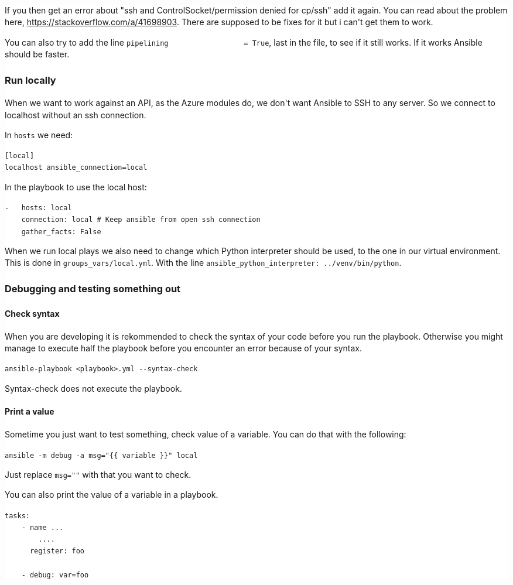 If you then get an error about "ssh and ControlSocket/permission denied for cp/ssh" add it again. You can read about the problem here, https://stackoverflow.com/a/41698903. There are supposed to be fixes for it but i can't get them to work.

You can also try to add the line `pipelining                  = True`, last in the file, to see if it still works. If it works Ansible should be faster.



### Run locally

When we want to work against an API, as the Azure modules do, we don't want Ansible to SSH to any server. So we connect to localhost without an ssh connection.

In `hosts` we need:

```
[local]
localhost ansible_connection=local
```

In the playbook to use the local host:

```
-   hosts: local
    connection: local # Keep ansible from open ssh connection
    gather_facts: False
```

When we run local plays we also need to change which Python interpreter should be used, to the one in our virtual environment. This is done in `groups_vars/local.yml`. With the line `ansible_python_interpreter: ../venv/bin/python`.


### Debugging and testing something out

#### Check syntax

When you are developing it is rekommended to check the syntax of your code before you run the playbook. Otherwise you might manage to execute half the playbook before you encounter an error because of your syntax.

`ansible-playbook <playbook>.yml --syntax-check`

Syntax-check does not execute the playbook.



#### Print a value

Sometime you just want to test something, check value of a variable. You can do that with the following:

`ansible -m debug -a msg="{{ variable }}" local`

Just replace `msg=""` with that you want to check.

You can also print the value of a variable in a playbook.

```
tasks:
    - name ...
        ....
      register: foo

    - debug: var=foo
```
